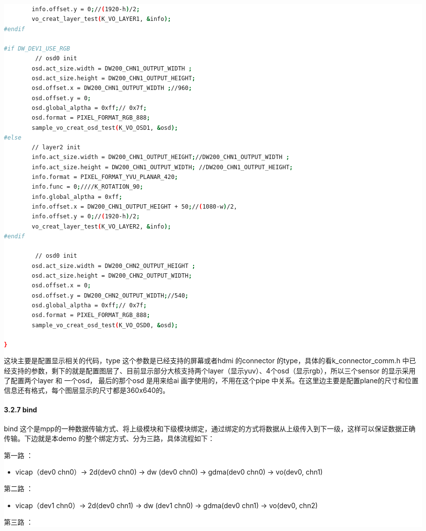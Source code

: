 ```sh
        info.offset.y = 0;//(1920-h)/2;
        vo_creat_layer_test(K_VO_LAYER1, &info);
#endif
        
#if DW_DEV1_USE_RGB
         // osd0 init
        osd.act_size.width = DW200_CHN1_OUTPUT_WIDTH ;
        osd.act_size.height = DW200_CHN1_OUTPUT_HEIGHT;
        osd.offset.x = DW200_CHN1_OUTPUT_WIDTH ;//960;
        osd.offset.y = 0;
        osd.global_alptha = 0xff;// 0x7f;
        osd.format = PIXEL_FORMAT_RGB_888;
        sample_vo_creat_osd_test(K_VO_OSD1, &osd);
#else
        // layer2 init
        info.act_size.width = DW200_CHN1_OUTPUT_HEIGHT;//DW200_CHN1_OUTPUT_WIDTH ;
        info.act_size.height = DW200_CHN1_OUTPUT_WIDTH; //DW200_CHN1_OUTPUT_HEIGHT;
        info.format = PIXEL_FORMAT_YVU_PLANAR_420;
        info.func = 0;////K_ROTATION_90;
        info.global_alptha = 0xff;
        info.offset.x = DW200_CHN1_OUTPUT_HEIGHT + 50;//(1080-w)/2,
        info.offset.y = 0;//(1920-h)/2;
        vo_creat_layer_test(K_VO_LAYER2, &info);
#endif

         // osd0 init
        osd.act_size.width = DW200_CHN2_OUTPUT_HEIGHT ;
        osd.act_size.height = DW200_CHN2_OUTPUT_WIDTH;
        osd.offset.x = 0;
        osd.offset.y = DW200_CHN2_OUTPUT_WIDTH;//540;
        osd.global_alptha = 0xff;// 0x7f;
        osd.format = PIXEL_FORMAT_RGB_888;
        sample_vo_creat_osd_test(K_VO_OSD0, &osd);

}
```

这块主要是配置显示相关的代码，type 这个参数是已经支持的屏幕或者hdmi 的connector 的type，具体的看k_connector_comm.h 中已经支持的参数，剩下的就是配置图层了、目前显示部分大核支持两个layer（显示yuv）、4个osd（显示rgb），所以三个sensor 的显示采用了配置两个layer 和 一个osd， 最后的那个osd 是用来给ai 画字使用的，不用在这个pipe 中关系。在这里边主要是配置plane的尺寸和位置信息还有格式，每个图层显示的尺寸都是360x640的。

#### 3.2.7 bind

bind 这个是mpp的一种数据传输方式、将上级模块和下级模块绑定，通过绑定的方式将数据从上级传入到下一级，这样可以保证数据正确传输。下边就是本demo 的整个绑定方式、分为三路，具体流程如下：

第一路 ：

- vicap（dev0 chn0）-> 2d(dev0 chn0) -> dw (dev0 chn0) -> gdma(dev0 chn0) -> vo(dev0, chn1)

第二路 ：

- vicap（dev1 chn0）-> 2d(dev0 chn1) -> dw (dev1 chn0) -> gdma(dev0 chn1) -> vo(dev0, chn2)

第三路 ：

